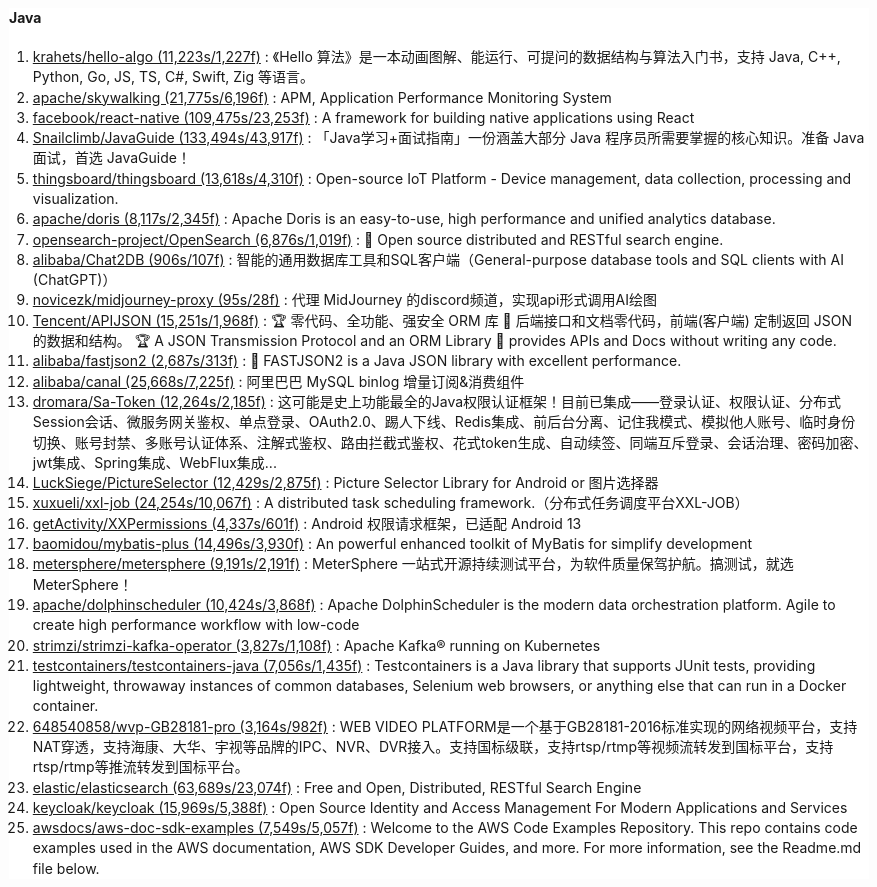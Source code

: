 #### Java
1. [krahets/hello-algo (11,223s/1,227f)](https://github.com/krahets/hello-algo) : 《Hello 算法》是一本动画图解、能运行、可提问的数据结构与算法入门书，支持 Java, C++, Python, Go, JS, TS, C#, Swift, Zig 等语言。
2. [apache/skywalking (21,775s/6,196f)](https://github.com/apache/skywalking) : APM, Application Performance Monitoring System
3. [facebook/react-native (109,475s/23,253f)](https://github.com/facebook/react-native) : A framework for building native applications using React
4. [Snailclimb/JavaGuide (133,494s/43,917f)](https://github.com/Snailclimb/JavaGuide) : 「Java学习+面试指南」一份涵盖大部分 Java 程序员所需要掌握的核心知识。准备 Java 面试，首选 JavaGuide！
5. [thingsboard/thingsboard (13,618s/4,310f)](https://github.com/thingsboard/thingsboard) : Open-source IoT Platform - Device management, data collection, processing and visualization.
6. [apache/doris (8,117s/2,345f)](https://github.com/apache/doris) : Apache Doris is an easy-to-use, high performance and unified analytics database.
7. [opensearch-project/OpenSearch (6,876s/1,019f)](https://github.com/opensearch-project/OpenSearch) : 🔎 Open source distributed and RESTful search engine.
8. [alibaba/Chat2DB (906s/107f)](https://github.com/alibaba/Chat2DB) : 智能的通用数据库工具和SQL客户端（General-purpose database tools and SQL clients with AI (ChatGPT)）
9. [novicezk/midjourney-proxy (95s/28f)](https://github.com/novicezk/midjourney-proxy) : 代理 MidJourney 的discord频道，实现api形式调用AI绘图
10. [Tencent/APIJSON (15,251s/1,968f)](https://github.com/Tencent/APIJSON) : 🏆 零代码、全功能、强安全 ORM 库 🚀 后端接口和文档零代码，前端(客户端) 定制返回 JSON 的数据和结构。 🏆 A JSON Transmission Protocol and an ORM Library 🚀 provides APIs and Docs without writing any code.
11. [alibaba/fastjson2 (2,687s/313f)](https://github.com/alibaba/fastjson2) : 🚄 FASTJSON2 is a Java JSON library with excellent performance.
12. [alibaba/canal (25,668s/7,225f)](https://github.com/alibaba/canal) : 阿里巴巴 MySQL binlog 增量订阅&消费组件
13. [dromara/Sa-Token (12,264s/2,185f)](https://github.com/dromara/Sa-Token) : 这可能是史上功能最全的Java权限认证框架！目前已集成——登录认证、权限认证、分布式Session会话、微服务网关鉴权、单点登录、OAuth2.0、踢人下线、Redis集成、前后台分离、记住我模式、模拟他人账号、临时身份切换、账号封禁、多账号认证体系、注解式鉴权、路由拦截式鉴权、花式token生成、自动续签、同端互斥登录、会话治理、密码加密、jwt集成、Spring集成、WebFlux集成...
14. [LuckSiege/PictureSelector (12,429s/2,875f)](https://github.com/LuckSiege/PictureSelector) : Picture Selector Library for Android or 图片选择器
15. [xuxueli/xxl-job (24,254s/10,067f)](https://github.com/xuxueli/xxl-job) : A distributed task scheduling framework.（分布式任务调度平台XXL-JOB）
16. [getActivity/XXPermissions (4,337s/601f)](https://github.com/getActivity/XXPermissions) : Android 权限请求框架，已适配 Android 13
17. [baomidou/mybatis-plus (14,496s/3,930f)](https://github.com/baomidou/mybatis-plus) : An powerful enhanced toolkit of MyBatis for simplify development
18. [metersphere/metersphere (9,191s/2,191f)](https://github.com/metersphere/metersphere) : MeterSphere 一站式开源持续测试平台，为软件质量保驾护航。搞测试，就选 MeterSphere！
19. [apache/dolphinscheduler (10,424s/3,868f)](https://github.com/apache/dolphinscheduler) : Apache DolphinScheduler is the modern data orchestration platform. Agile to create high performance workflow with low-code
20. [strimzi/strimzi-kafka-operator (3,827s/1,108f)](https://github.com/strimzi/strimzi-kafka-operator) : Apache Kafka® running on Kubernetes
21. [testcontainers/testcontainers-java (7,056s/1,435f)](https://github.com/testcontainers/testcontainers-java) : Testcontainers is a Java library that supports JUnit tests, providing lightweight, throwaway instances of common databases, Selenium web browsers, or anything else that can run in a Docker container.
22. [648540858/wvp-GB28181-pro (3,164s/982f)](https://github.com/648540858/wvp-GB28181-pro) : WEB VIDEO PLATFORM是一个基于GB28181-2016标准实现的网络视频平台，支持NAT穿透，支持海康、大华、宇视等品牌的IPC、NVR、DVR接入。支持国标级联，支持rtsp/rtmp等视频流转发到国标平台，支持rtsp/rtmp等推流转发到国标平台。
23. [elastic/elasticsearch (63,689s/23,074f)](https://github.com/elastic/elasticsearch) : Free and Open, Distributed, RESTful Search Engine
24. [keycloak/keycloak (15,969s/5,388f)](https://github.com/keycloak/keycloak) : Open Source Identity and Access Management For Modern Applications and Services
25. [awsdocs/aws-doc-sdk-examples (7,549s/5,057f)](https://github.com/awsdocs/aws-doc-sdk-examples) : Welcome to the AWS Code Examples Repository. This repo contains code examples used in the AWS documentation, AWS SDK Developer Guides, and more. For more information, see the Readme.md file below.
